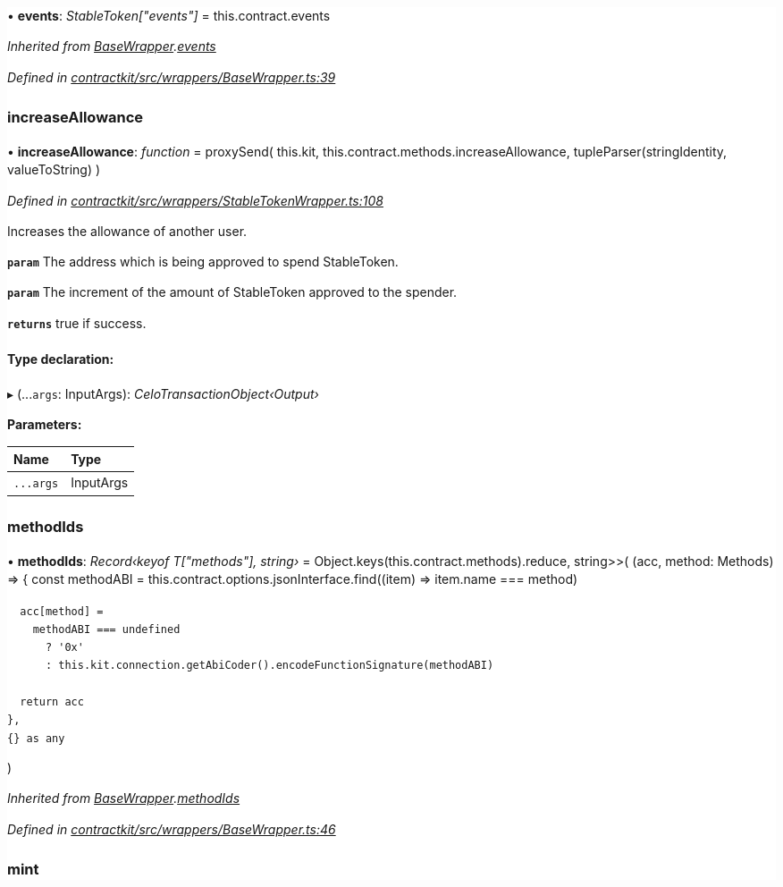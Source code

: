 • **events**: _StableToken\["events"\]_ = this.contract.events

_Inherited from_ [_BaseWrapper_]()_._[_events_]()

_Defined in_ [_contractkit/src/wrappers/BaseWrapper.ts:39_](https://github.com/celo-org/celo-monorepo/blob/master/packages/sdk/contractkit/src/wrappers/BaseWrapper.ts#L39)

### increaseAllowance

• **increaseAllowance**: _function_ = proxySend\( this.kit, this.contract.methods.increaseAllowance, tupleParser\(stringIdentity, valueToString\) \)

_Defined in_ [_contractkit/src/wrappers/StableTokenWrapper.ts:108_](https://github.com/celo-org/celo-monorepo/blob/master/packages/sdk/contractkit/src/wrappers/StableTokenWrapper.ts#L108)

Increases the allowance of another user.

**`param`** The address which is being approved to spend StableToken.

**`param`** The increment of the amount of StableToken approved to the spender.

**`returns`** true if success.

#### Type declaration:

▸ \(...`args`: InputArgs\): _CeloTransactionObject‹Output›_

**Parameters:**

| Name | Type |
| :--- | :--- |
| `...args` | InputArgs |

### methodIds

• **methodIds**: _Record‹keyof T\["methods"\], string›_ = Object.keys\(this.contract.methods\).reduce, string&gt;&gt;\( \(acc, method: Methods\) =&gt; { const methodABI = this.contract.options.jsonInterface.find\(\(item\) =&gt; item.name === method\)

```text
  acc[method] =
    methodABI === undefined
      ? '0x'
      : this.kit.connection.getAbiCoder().encodeFunctionSignature(methodABI)

  return acc
},
{} as any
```

\)

_Inherited from_ [_BaseWrapper_]()_._[_methodIds_]()

_Defined in_ [_contractkit/src/wrappers/BaseWrapper.ts:46_](https://github.com/celo-org/celo-monorepo/blob/master/packages/sdk/contractkit/src/wrappers/BaseWrapper.ts#L46)

### mint
